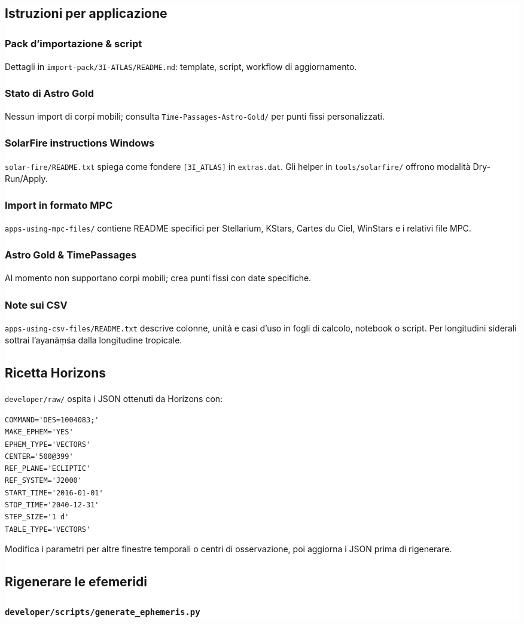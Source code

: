 ## Istruzioni per applicazione

### Pack d’importazione & script

Dettagli in `import-pack/3I-ATLAS/README.md`: template, script, workflow di aggiornamento.

### Stato di Astro Gold

Nessun import di corpi mobili; consulta `Time-Passages-Astro-Gold/` per punti fissi personalizzati.

### SolarFire instructions Windows

`solar-fire/README.txt` spiega come fondere `[3I_ATLAS]` in `extras.dat`. Gli helper in `tools/solarfire/` offrono modalità Dry-Run/Apply.

### Import in formato MPC

`apps-using-mpc-files/` contiene README specifici per Stellarium, KStars, Cartes du Ciel, WinStars e i relativi file MPC.

### Astro Gold & TimePassages

Al momento non supportano corpi mobili; crea punti fissi con date specifiche.

### Note sui CSV

`apps-using-csv-files/README.txt` descrive colonne, unità e casi d’uso in fogli di calcolo, notebook o script. Per longitudini siderali sottrai l’ayanāṃśa dalla longitudine tropicale.

## Ricetta Horizons

`developer/raw/` ospita i JSON ottenuti da Horizons con:

```
COMMAND='DES=1004083;'
MAKE_EPHEM='YES'
EPHEM_TYPE='VECTORS'
CENTER='500@399'
REF_PLANE='ECLIPTIC'
REF_SYSTEM='J2000'
START_TIME='2016-01-01'
STOP_TIME='2040-12-31'
STEP_SIZE='1 d'
TABLE_TYPE='VECTORS'
```

Modifica i parametri per altre finestre temporali o centri di osservazione, poi aggiorna i JSON prima di rigenerare.

## Rigenerare le efemeridi

### `developer/scripts/generate_ephemeris.py`
